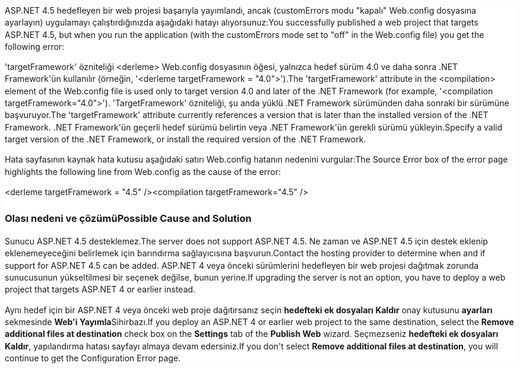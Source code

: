 <span data-ttu-id="e3d96-328">ASP.NET 4.5 hedefleyen bir web projesi başarıyla yayımlandı, ancak (customErrors modu "kapalı" Web.config dosyasına ayarlayın) uygulamayı çalıştırdığınızda aşağıdaki hatayı alıyorsunuz:</span><span class="sxs-lookup"><span data-stu-id="e3d96-328">You successfully published a web project that targets ASP.NET 4.5, but when you run the application (with the customErrors mode set to "off" in the Web.config file) you get the following error:</span></span>

<span data-ttu-id="e3d96-329">'targetFramework' özniteliği &lt;derleme&gt; Web.config dosyasının öğesi, yalnızca hedef sürüm 4.0 ve daha sonra .NET Framework'ün kullanılır (örneğin, '&lt;derleme targetFramework = "4.0"&gt;').</span><span class="sxs-lookup"><span data-stu-id="e3d96-329">The 'targetFramework' attribute in the &lt;compilation&gt; element of the Web.config file is used only to target version 4.0 and later of the .NET Framework (for example, '&lt;compilation targetFramework="4.0"&gt;').</span></span> <span data-ttu-id="e3d96-330">'TargetFramework' özniteliği, şu anda yüklü .NET Framework sürümünden daha sonraki bir sürümüne başvuruyor.</span><span class="sxs-lookup"><span data-stu-id="e3d96-330">The 'targetFramework' attribute currently references a version that is later than the installed version of the .NET Framework.</span></span> <span data-ttu-id="e3d96-331">.NET Framework'ün geçerli hedef sürümü belirtin veya .NET Framework'ün gerekli sürümü yükleyin.</span><span class="sxs-lookup"><span data-stu-id="e3d96-331">Specify a valid target version of the .NET Framework, or install the required version of the .NET Framework.</span></span>

<span data-ttu-id="e3d96-332">Hata sayfasının kaynak hata kutusu aşağıdaki satırı Web.config hatanın nedenini vurgular:</span><span class="sxs-lookup"><span data-stu-id="e3d96-332">The Source Error box of the error page highlights the following line from Web.config as the cause of the error:</span></span>

<span data-ttu-id="e3d96-333">&lt;derleme targetFramework = "4.5" /&gt;</span><span class="sxs-lookup"><span data-stu-id="e3d96-333">&lt;compilation targetFramework="4.5" /&gt;</span></span>

### <a name="possible-cause-and-solution"></a><span data-ttu-id="e3d96-334">Olası nedeni ve çözümü</span><span class="sxs-lookup"><span data-stu-id="e3d96-334">Possible Cause and Solution</span></span>

<span data-ttu-id="e3d96-335">Sunucu ASP.NET 4.5 desteklemez.</span><span class="sxs-lookup"><span data-stu-id="e3d96-335">The server does not support ASP.NET 4.5.</span></span> <span data-ttu-id="e3d96-336">Ne zaman ve ASP.NET 4.5 için destek eklenip eklenemeyeceğini belirlemek için barındırma sağlayıcısına başvurun.</span><span class="sxs-lookup"><span data-stu-id="e3d96-336">Contact the hosting provider to determine when and if support for ASP.NET 4.5 can be added.</span></span> <span data-ttu-id="e3d96-337">ASP.NET 4 veya önceki sürümlerini hedefleyen bir web projesi dağıtmak zorunda sunucusunun yükseltilmesi bir seçenek değilse, bunun yerine.</span><span class="sxs-lookup"><span data-stu-id="e3d96-337">If upgrading the server is not an option, you have to deploy a web project that targets ASP.NET 4 or earlier instead.</span></span>

<span data-ttu-id="e3d96-338">Aynı hedef için bir ASP.NET 4 veya önceki web proje dağıtırsanız seçin **hedefteki ek dosyaları Kaldır** onay kutusunu **ayarları** sekmesinde **Web'i Yayımla**Sihirbazı.</span><span class="sxs-lookup"><span data-stu-id="e3d96-338">If you deploy an ASP.NET 4 or earlier web project to the same destination, select the **Remove additional files at destination** check box on the **Settings** tab of the **Publish Web** wizard.</span></span> <span data-ttu-id="e3d96-339">Seçmezseniz **hedefteki ek dosyaları Kaldır**, yapılandırma hatası sayfayı almaya devam edersiniz.</span><span class="sxs-lookup"><span data-stu-id="e3d96-339">If you don't select **Remove additional files at destination**, you will continue to get the Configuration Error page.</span></span>

